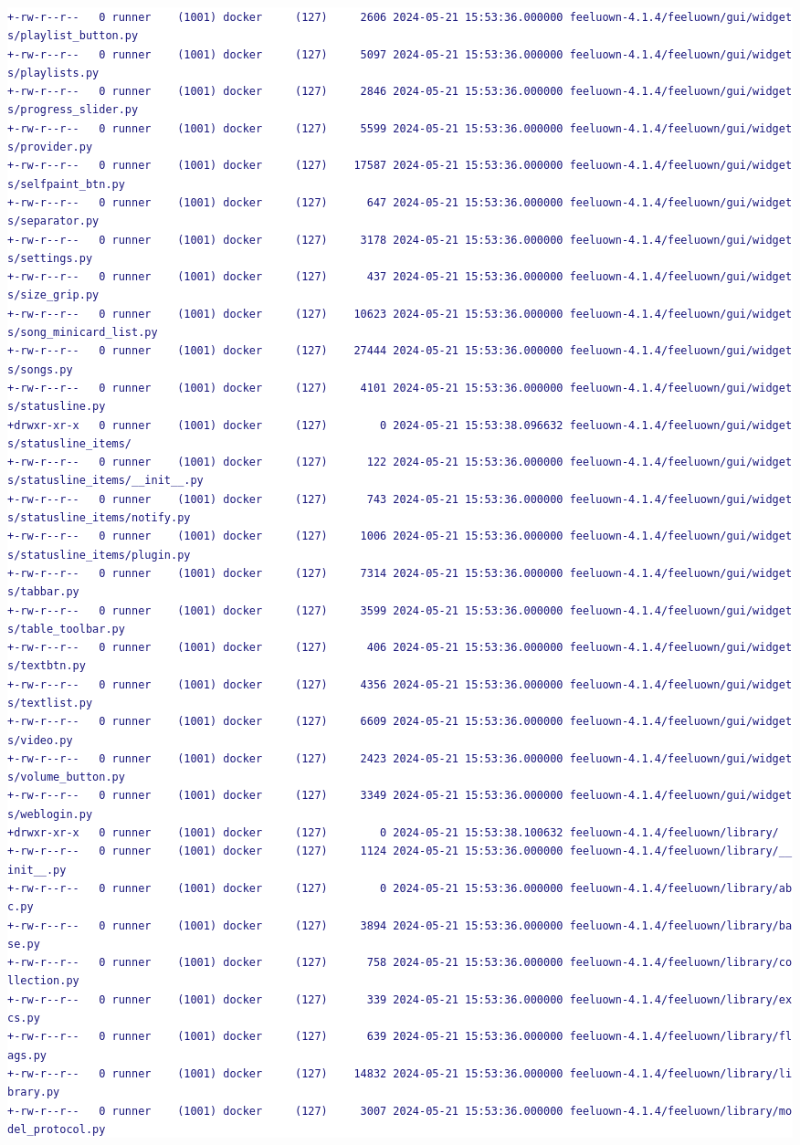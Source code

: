 ```diff
+-rw-r--r--   0 runner    (1001) docker     (127)     2606 2024-05-21 15:53:36.000000 feeluown-4.1.4/feeluown/gui/widgets/playlist_button.py
+-rw-r--r--   0 runner    (1001) docker     (127)     5097 2024-05-21 15:53:36.000000 feeluown-4.1.4/feeluown/gui/widgets/playlists.py
+-rw-r--r--   0 runner    (1001) docker     (127)     2846 2024-05-21 15:53:36.000000 feeluown-4.1.4/feeluown/gui/widgets/progress_slider.py
+-rw-r--r--   0 runner    (1001) docker     (127)     5599 2024-05-21 15:53:36.000000 feeluown-4.1.4/feeluown/gui/widgets/provider.py
+-rw-r--r--   0 runner    (1001) docker     (127)    17587 2024-05-21 15:53:36.000000 feeluown-4.1.4/feeluown/gui/widgets/selfpaint_btn.py
+-rw-r--r--   0 runner    (1001) docker     (127)      647 2024-05-21 15:53:36.000000 feeluown-4.1.4/feeluown/gui/widgets/separator.py
+-rw-r--r--   0 runner    (1001) docker     (127)     3178 2024-05-21 15:53:36.000000 feeluown-4.1.4/feeluown/gui/widgets/settings.py
+-rw-r--r--   0 runner    (1001) docker     (127)      437 2024-05-21 15:53:36.000000 feeluown-4.1.4/feeluown/gui/widgets/size_grip.py
+-rw-r--r--   0 runner    (1001) docker     (127)    10623 2024-05-21 15:53:36.000000 feeluown-4.1.4/feeluown/gui/widgets/song_minicard_list.py
+-rw-r--r--   0 runner    (1001) docker     (127)    27444 2024-05-21 15:53:36.000000 feeluown-4.1.4/feeluown/gui/widgets/songs.py
+-rw-r--r--   0 runner    (1001) docker     (127)     4101 2024-05-21 15:53:36.000000 feeluown-4.1.4/feeluown/gui/widgets/statusline.py
+drwxr-xr-x   0 runner    (1001) docker     (127)        0 2024-05-21 15:53:38.096632 feeluown-4.1.4/feeluown/gui/widgets/statusline_items/
+-rw-r--r--   0 runner    (1001) docker     (127)      122 2024-05-21 15:53:36.000000 feeluown-4.1.4/feeluown/gui/widgets/statusline_items/__init__.py
+-rw-r--r--   0 runner    (1001) docker     (127)      743 2024-05-21 15:53:36.000000 feeluown-4.1.4/feeluown/gui/widgets/statusline_items/notify.py
+-rw-r--r--   0 runner    (1001) docker     (127)     1006 2024-05-21 15:53:36.000000 feeluown-4.1.4/feeluown/gui/widgets/statusline_items/plugin.py
+-rw-r--r--   0 runner    (1001) docker     (127)     7314 2024-05-21 15:53:36.000000 feeluown-4.1.4/feeluown/gui/widgets/tabbar.py
+-rw-r--r--   0 runner    (1001) docker     (127)     3599 2024-05-21 15:53:36.000000 feeluown-4.1.4/feeluown/gui/widgets/table_toolbar.py
+-rw-r--r--   0 runner    (1001) docker     (127)      406 2024-05-21 15:53:36.000000 feeluown-4.1.4/feeluown/gui/widgets/textbtn.py
+-rw-r--r--   0 runner    (1001) docker     (127)     4356 2024-05-21 15:53:36.000000 feeluown-4.1.4/feeluown/gui/widgets/textlist.py
+-rw-r--r--   0 runner    (1001) docker     (127)     6609 2024-05-21 15:53:36.000000 feeluown-4.1.4/feeluown/gui/widgets/video.py
+-rw-r--r--   0 runner    (1001) docker     (127)     2423 2024-05-21 15:53:36.000000 feeluown-4.1.4/feeluown/gui/widgets/volume_button.py
+-rw-r--r--   0 runner    (1001) docker     (127)     3349 2024-05-21 15:53:36.000000 feeluown-4.1.4/feeluown/gui/widgets/weblogin.py
+drwxr-xr-x   0 runner    (1001) docker     (127)        0 2024-05-21 15:53:38.100632 feeluown-4.1.4/feeluown/library/
+-rw-r--r--   0 runner    (1001) docker     (127)     1124 2024-05-21 15:53:36.000000 feeluown-4.1.4/feeluown/library/__init__.py
+-rw-r--r--   0 runner    (1001) docker     (127)        0 2024-05-21 15:53:36.000000 feeluown-4.1.4/feeluown/library/abc.py
+-rw-r--r--   0 runner    (1001) docker     (127)     3894 2024-05-21 15:53:36.000000 feeluown-4.1.4/feeluown/library/base.py
+-rw-r--r--   0 runner    (1001) docker     (127)      758 2024-05-21 15:53:36.000000 feeluown-4.1.4/feeluown/library/collection.py
+-rw-r--r--   0 runner    (1001) docker     (127)      339 2024-05-21 15:53:36.000000 feeluown-4.1.4/feeluown/library/excs.py
+-rw-r--r--   0 runner    (1001) docker     (127)      639 2024-05-21 15:53:36.000000 feeluown-4.1.4/feeluown/library/flags.py
+-rw-r--r--   0 runner    (1001) docker     (127)    14832 2024-05-21 15:53:36.000000 feeluown-4.1.4/feeluown/library/library.py
+-rw-r--r--   0 runner    (1001) docker     (127)     3007 2024-05-21 15:53:36.000000 feeluown-4.1.4/feeluown/library/model_protocol.py
```